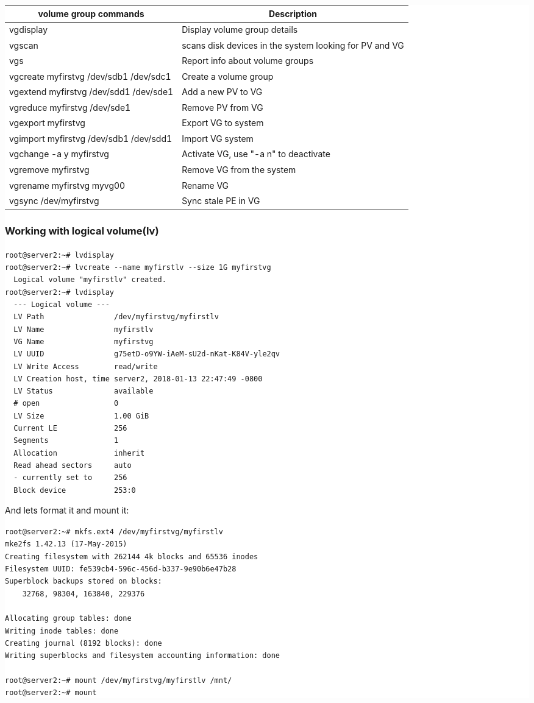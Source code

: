 | volume group commands                  | Description                                              |
| -------------------------------------- | -------------------------------------------------------- |
| vgdisplay                              | Display volume group details                             |
| vgscan                                 | scans  disk devices in the system looking for  PV and VG |
| vgs                                    | Report info about volume groups                          |
| vgcreate myfirstvg /dev/sdb1 /dev/sdc1 | Create a volume group                                    |
| vgextend myfirstvg /dev/sdd1 /dev/sde1 | Add a new PV to VG                                       |
| vgreduce myfirstvg /dev/sde1           | Remove PV from VG                                        |
| vgexport  myfirstvg                    | Export VG to system                                      |
| vgimport myfirstvg /dev/sdb1 /dev/sdd1 | Import VG system                                         |
| vgchange -a y myfirstvg                | Activate VG, use "-a n" to deactivate                    |
| vgremove myfirstvg                     | Remove VG from the system                                |
| vgrename myfirstvg myvg00              | Rename VG                                                |
| vgsync /dev/myfirstvg                  | Sync stale PE in VG                                      |

### Working with  logical volume(lv)

```
root@server2:~# lvdisplay 
root@server2:~# lvcreate --name myfirstlv --size 1G myfirstvg
  Logical volume "myfirstlv" created.
root@server2:~# lvdisplay 
  --- Logical volume ---
  LV Path                /dev/myfirstvg/myfirstlv
  LV Name                myfirstlv
  VG Name                myfirstvg
  LV UUID                g75etD-o9YW-iAeM-sU2d-nKat-K84V-yle2qv
  LV Write Access        read/write
  LV Creation host, time server2, 2018-01-13 22:47:49 -0800
  LV Status              available
  # open                 0
  LV Size                1.00 GiB
  Current LE             256
  Segments               1
  Allocation             inherit
  Read ahead sectors     auto
  - currently set to     256
  Block device           253:0
```

And lets format it and mount it:

```
root@server2:~# mkfs.ext4 /dev/myfirstvg/myfirstlv 
mke2fs 1.42.13 (17-May-2015)
Creating filesystem with 262144 4k blocks and 65536 inodes
Filesystem UUID: fe539cb4-596c-456d-b337-9e90b6e47b28
Superblock backups stored on blocks: 
    32768, 98304, 163840, 229376

Allocating group tables: done                            
Writing inode tables: done                            
Creating journal (8192 blocks): done
Writing superblocks and filesystem accounting information: done

root@server2:~# mount /dev/myfirstvg/myfirstlv /mnt/
root@server2:~# mount
```